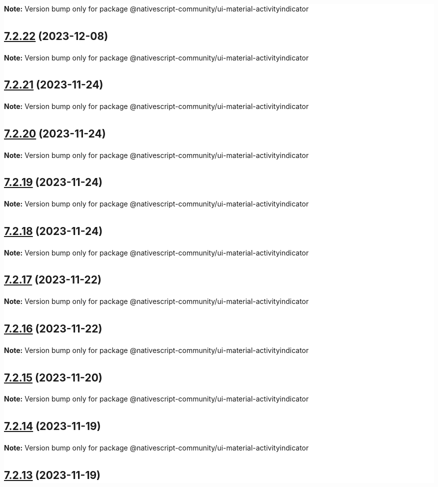 **Note:** Version bump only for package @nativescript-community/ui-material-activityindicator

## [7.2.22](https://github.com/nativescript-community/ui-material-components/compare/v7.2.21...v7.2.22) (2023-12-08)

**Note:** Version bump only for package @nativescript-community/ui-material-activityindicator

## [7.2.21](https://github.com/nativescript-community/ui-material-components/compare/v7.2.20...v7.2.21) (2023-11-24)

**Note:** Version bump only for package @nativescript-community/ui-material-activityindicator

## [7.2.20](https://github.com/nativescript-community/ui-material-components/compare/v7.2.19...v7.2.20) (2023-11-24)

**Note:** Version bump only for package @nativescript-community/ui-material-activityindicator

## [7.2.19](https://github.com/nativescript-community/ui-material-components/compare/v7.2.18...v7.2.19) (2023-11-24)

**Note:** Version bump only for package @nativescript-community/ui-material-activityindicator

## [7.2.18](https://github.com/nativescript-community/ui-material-components/compare/v7.2.17...v7.2.18) (2023-11-24)

**Note:** Version bump only for package @nativescript-community/ui-material-activityindicator

## [7.2.17](https://github.com/nativescript-community/ui-material-components/compare/v7.2.16...v7.2.17) (2023-11-22)

**Note:** Version bump only for package @nativescript-community/ui-material-activityindicator

## [7.2.16](https://github.com/nativescript-community/ui-material-components/compare/v7.2.15...v7.2.16) (2023-11-22)

**Note:** Version bump only for package @nativescript-community/ui-material-activityindicator

## [7.2.15](https://github.com/nativescript-community/ui-material-components/compare/v7.2.14...v7.2.15) (2023-11-20)

**Note:** Version bump only for package @nativescript-community/ui-material-activityindicator

## [7.2.14](https://github.com/nativescript-community/ui-material-components/compare/v7.2.13...v7.2.14) (2023-11-19)

**Note:** Version bump only for package @nativescript-community/ui-material-activityindicator

## [7.2.13](https://github.com/nativescript-community/ui-material-components/compare/v7.2.12...v7.2.13) (2023-11-19)
